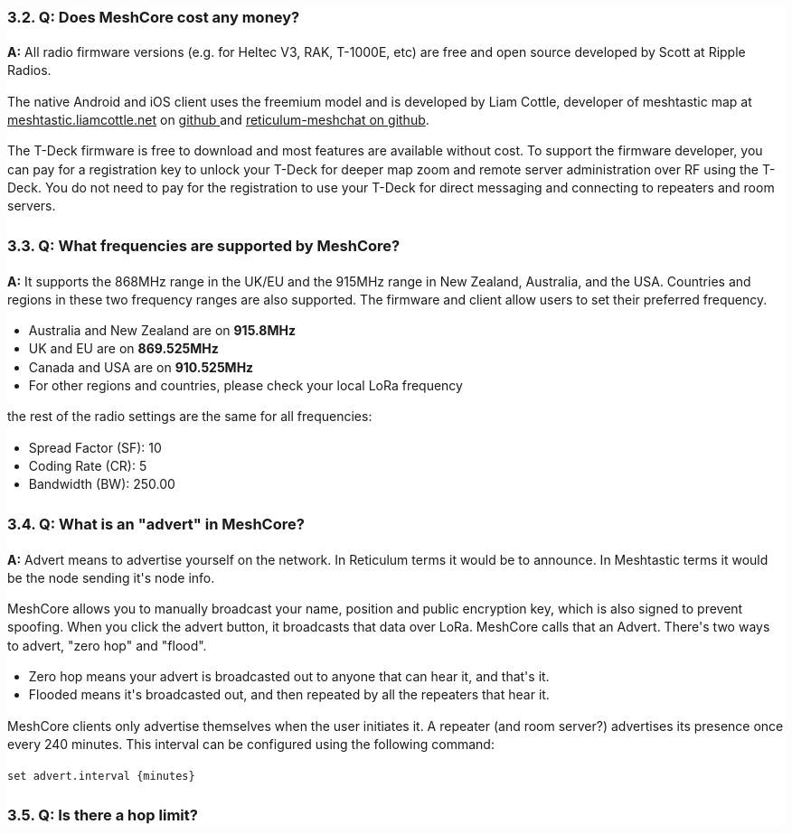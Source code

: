 ###  3.2. <a name='Q:DoesMeshCorecostanymoney'></a>Q: Does MeshCore cost any money?

**A:** All radio firmware versions (e.g. for Heltec V3, RAK, T-1000E, etc) are free and open source developed by Scott at Ripple Radios.  

The native Android and iOS client uses the freemium model and is developed by Liam Cottle, developer of meshtastic map at [meshtastic.liamcottle.net](https://meshtastic.liamcottle.net) on [github ](https://github.com/liamcottle/meshtastic-map)and [reticulum-meshchat on github](https://github.com/liamcottle/reticulum-meshchat). 

The T-Deck firmware is free to download and most features are available without cost.  To support the firmware developer, you can pay for a registration key to unlock your T-Deck for deeper map zoom and remote server administration over RF using the T-Deck.  You do not need to pay for the registration to use your T-Deck for direct messaging and connecting to repeaters and room servers. 


###  3.3. <a name='Q:WhatfrequenciesaresupportedbyMeshCore'></a>Q: What frequencies are supported by MeshCore?
**A:** It supports the 868MHz range in the UK/EU and the 915MHz range in New Zealand, Australia, and the USA. Countries and regions in these two frequency ranges are also supported. The firmware and client allow users to set their preferred frequency.  
- Australia and New Zealand are on **915.8MHz**
- UK and EU are on **869.525MHz**
- Canada and USA are on **910.525MHz**
- For other regions and countries, please check your local LoRa frequency

the rest of the radio settings are the same for all frequencies:  
- Spread Factor (SF): 10  
- Coding Rate (CR): 5  
- Bandwidth (BW): 250.00  

###  3.4. <a name='Q:WhatisanadvertinMeshCore'></a>Q: What is an "advert" in MeshCore?
**A:** 
Advert means to advertise yourself on the network. In Reticulum terms it would be to announce. In Meshtastic terms it would be the node sending it's node info.

MeshCore allows you to manually broadcast your name, position and public encryption key, which is also signed to prevent spoofing.  When you click the advert button, it broadcasts that data over LoRa.  MeshCore calls that an Advert. There's two ways to advert, "zero hop" and "flood".

* Zero hop means your advert is broadcasted out to anyone that can hear it, and that's it.
* Flooded means it's broadcasted out, and then repeated by all the repeaters that hear it.

MeshCore clients only advertise themselves when the user initiates it. A repeater (and room server?) advertises its presence once every 240 minutes. This interval can be configured using the following command:

`set advert.interval {minutes}`

###  3.5. <a name='Q:Isthereahoplimit'></a>Q: Is there a hop limit?
